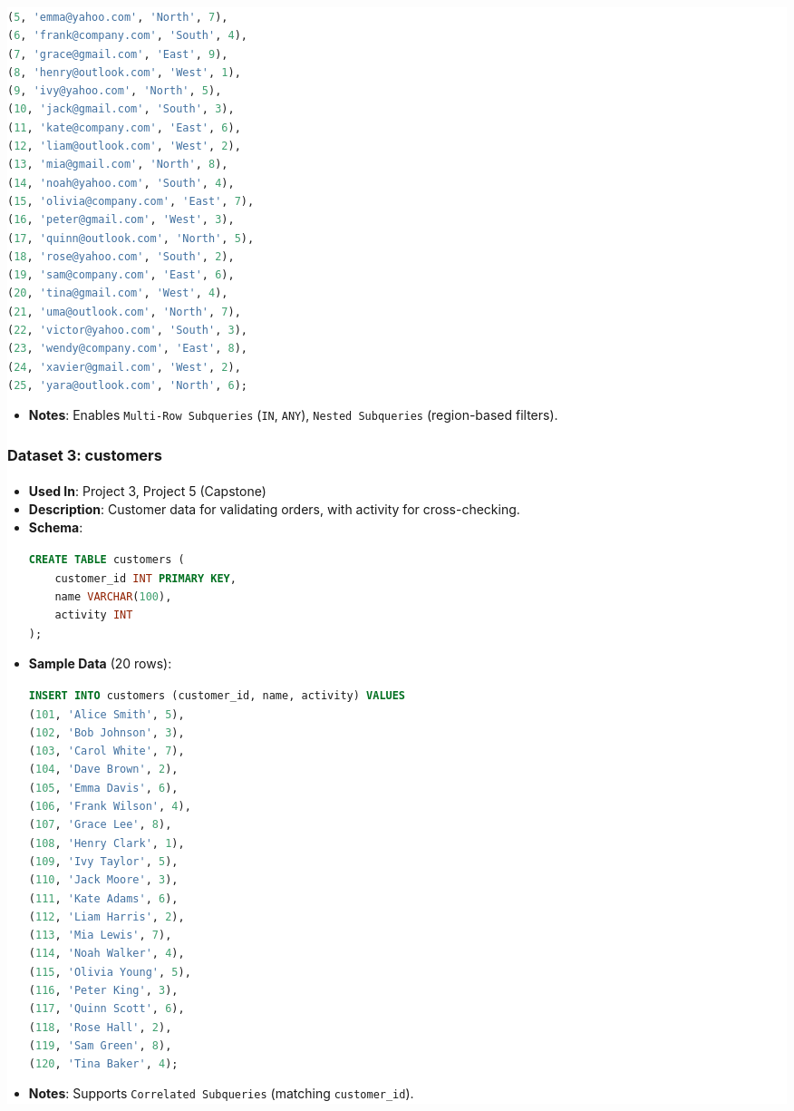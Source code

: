   ```sql
  (5, 'emma@yahoo.com', 'North', 7),
  (6, 'frank@company.com', 'South', 4),
  (7, 'grace@gmail.com', 'East', 9),
  (8, 'henry@outlook.com', 'West', 1),
  (9, 'ivy@yahoo.com', 'North', 5),
  (10, 'jack@gmail.com', 'South', 3),
  (11, 'kate@company.com', 'East', 6),
  (12, 'liam@outlook.com', 'West', 2),
  (13, 'mia@gmail.com', 'North', 8),
  (14, 'noah@yahoo.com', 'South', 4),
  (15, 'olivia@company.com', 'East', 7),
  (16, 'peter@gmail.com', 'West', 3),
  (17, 'quinn@outlook.com', 'North', 5),
  (18, 'rose@yahoo.com', 'South', 2),
  (19, 'sam@company.com', 'East', 6),
  (20, 'tina@gmail.com', 'West', 4),
  (21, 'uma@outlook.com', 'North', 7),
  (22, 'victor@yahoo.com', 'South', 3),
  (23, 'wendy@company.com', 'East', 8),
  (24, 'xavier@gmail.com', 'West', 2),
  (25, 'yara@outlook.com', 'North', 6);
  ```
- **Notes**: Enables `Multi-Row Subqueries` (`IN`, `ANY`), `Nested Subqueries` (region-based filters).

### Dataset 3: customers
- **Used In**: Project 3, Project 5 (Capstone)
- **Description**: Customer data for validating orders, with activity for cross-checking.
- **Schema**:
  ```sql
  CREATE TABLE customers (
      customer_id INT PRIMARY KEY,
      name VARCHAR(100),
      activity INT
  );
  ```
- **Sample Data** (20 rows):
  ```sql
  INSERT INTO customers (customer_id, name, activity) VALUES
  (101, 'Alice Smith', 5),
  (102, 'Bob Johnson', 3),
  (103, 'Carol White', 7),
  (104, 'Dave Brown', 2),
  (105, 'Emma Davis', 6),
  (106, 'Frank Wilson', 4),
  (107, 'Grace Lee', 8),
  (108, 'Henry Clark', 1),
  (109, 'Ivy Taylor', 5),
  (110, 'Jack Moore', 3),
  (111, 'Kate Adams', 6),
  (112, 'Liam Harris', 2),
  (113, 'Mia Lewis', 7),
  (114, 'Noah Walker', 4),
  (115, 'Olivia Young', 5),
  (116, 'Peter King', 3),
  (117, 'Quinn Scott', 6),
  (118, 'Rose Hall', 2),
  (119, 'Sam Green', 8),
  (120, 'Tina Baker', 4);
  ```
- **Notes**: Supports `Correlated Subqueries` (matching `customer_id`).
